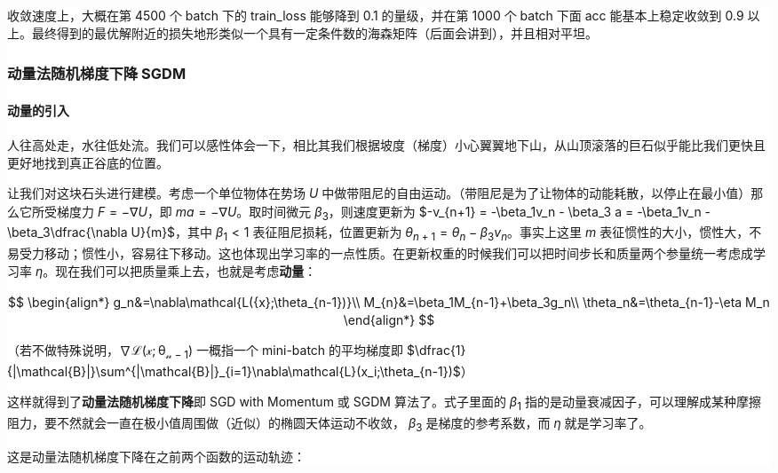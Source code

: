 收敛速度上，大概在第 4500 个 batch 下的 train_loss 能够降到 0.1 的量级，并在第 1000 个 batch 下面 acc 能基本上稳定收敛到 0.9 以上。最终得到的最优解附近的损失地形类似一个具有一定条件数的海森矩阵（后面会讲到），并且相对平坦。

### 动量法随机梯度下降 SGDM

#### 动量的引入

人往高处走，水往低处流。我们可以感性体会一下，相比其我们根据坡度（梯度）小心翼翼地下山，从山顶滚落的巨石似乎能比我们更快且更好地找到真正谷底的位置。

让我们对这块石头进行建模。考虑一个单位物体在势场 $U$ 中做带阻尼的自由运动。（带阻尼是为了让物体的动能耗散，以停止在最小值）那么它所受梯度力 $F=-\nabla U$，即 $ma = -\nabla U$。取时间微元 $\beta_3$，则速度更新为 $-v_{n+1} = -\beta_1v_n - \beta_3 a = -\beta_1v_n - \beta_3\dfrac{\nabla U}{m}$，其中 $\beta_1<1$ 表征阻尼损耗，位置更新为 $\theta_{n+1} = \theta_n - \beta_3v_n$。事实上这里 $m$ 表征惯性的大小，惯性大，不易受力移动；惯性小，容易往下移动。这也体现出学习率的一点性质。在更新权重的时候我们可以把时间步长和质量两个参量统一考虑成学习率 $\eta$。现在我们可以把质量乘上去，也就是考虑**动量**：

$$
\begin{align*}
    g_n&=\nabla\mathcal{L({x};\theta_{n-1})}\\
    M_{n}&=\beta_1M_{n-1}+\beta_3g_n\\
    \theta_n&=\theta_{n-1}-\eta M_n
\end{align*}
$$

（若不做特殊说明，$\nabla\mathcal{L({x};\theta_{n-1})}$ 一概指一个 mini-batch 的平均梯度即 $\dfrac{1}{|\mathcal{B}|}\sum^{|\mathcal{B}|}_{i=1}\nabla\mathcal{L}(x_i;\theta_{n-1})$）

这样就得到了**动量法随机梯度下降**即 SGD with Momentum 或 SGDM 算法了。式子里面的 $\beta_1$ 指的是动量衰减因子，可以理解成某种摩擦阻力，要不然就会一直在极小值周围做（近似）的椭圆天体运动不收敛， $\beta_3$ 是梯度的参考系数，而 $\eta$ 就是学习率了。

这是动量法随机梯度下降在之前两个函数的运动轨迹：
